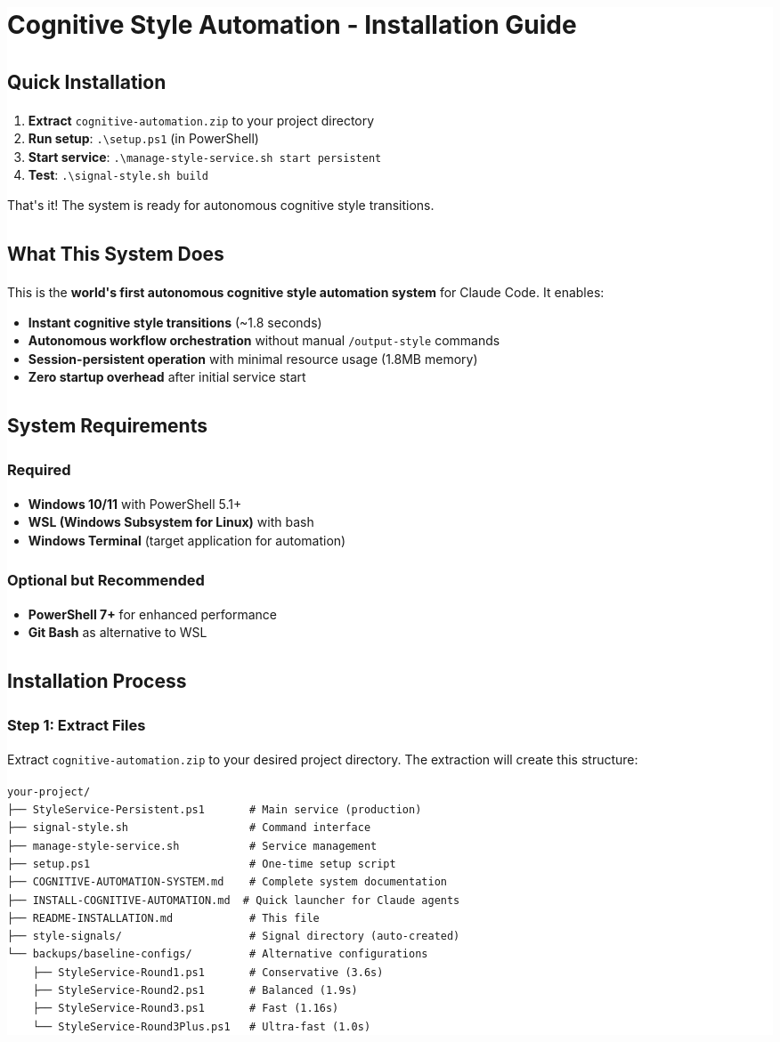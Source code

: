 # Cognitive Style Automation - Installation Guide

## Quick Installation

1. **Extract** `cognitive-automation.zip` to your project directory
2. **Run setup**: `.\setup.ps1` (in PowerShell)
3. **Start service**: `.\manage-style-service.sh start persistent`
4. **Test**: `.\signal-style.sh build`

That's it! The system is ready for autonomous cognitive style transitions.

## What This System Does

This is the **world's first autonomous cognitive style automation system** for Claude Code. It enables:

- **Instant cognitive style transitions** (~1.8 seconds)
- **Autonomous workflow orchestration** without manual `/output-style` commands
- **Session-persistent operation** with minimal resource usage (1.8MB memory)
- **Zero startup overhead** after initial service start

## System Requirements

### Required
- **Windows 10/11** with PowerShell 5.1+
- **WSL (Windows Subsystem for Linux)** with bash
- **Windows Terminal** (target application for automation)

### Optional but Recommended
- **PowerShell 7+** for enhanced performance
- **Git Bash** as alternative to WSL

## Installation Process

### Step 1: Extract Files

Extract `cognitive-automation.zip` to your desired project directory. The extraction will create this structure:

```
your-project/
├── StyleService-Persistent.ps1       # Main service (production)
├── signal-style.sh                   # Command interface
├── manage-style-service.sh           # Service management
├── setup.ps1                         # One-time setup script
├── COGNITIVE-AUTOMATION-SYSTEM.md    # Complete system documentation
├── INSTALL-COGNITIVE-AUTOMATION.md  # Quick launcher for Claude agents
├── README-INSTALLATION.md            # This file
├── style-signals/                    # Signal directory (auto-created)
└── backups/baseline-configs/         # Alternative configurations
    ├── StyleService-Round1.ps1       # Conservative (3.6s)
    ├── StyleService-Round2.ps1       # Balanced (1.9s)
    ├── StyleService-Round3.ps1       # Fast (1.16s)
    └── StyleService-Round3Plus.ps1   # Ultra-fast (1.0s)
```
